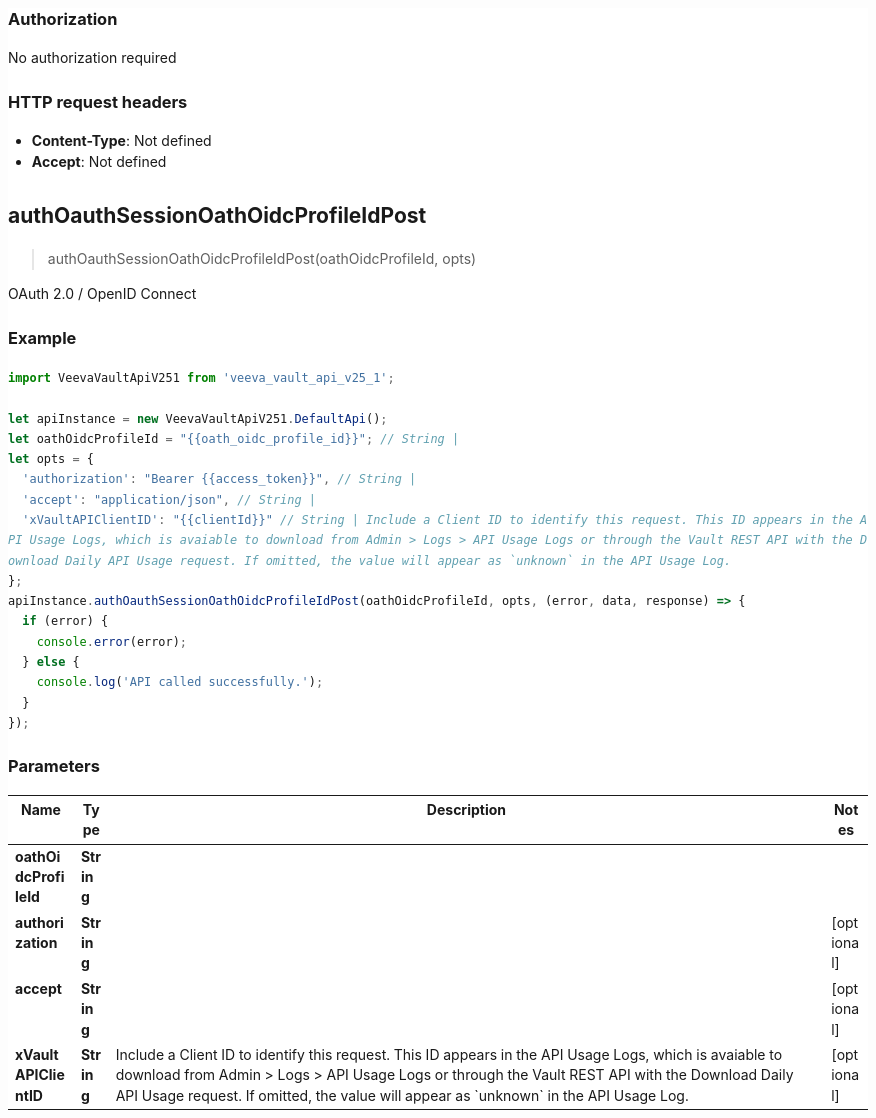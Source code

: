 ### Authorization

No authorization required

### HTTP request headers

- **Content-Type**: Not defined
- **Accept**: Not defined


## authOauthSessionOathOidcProfileIdPost

> authOauthSessionOathOidcProfileIdPost(oathOidcProfileId, opts)

OAuth 2.0 / OpenID Connect

### Example

```javascript
import VeevaVaultApiV251 from 'veeva_vault_api_v25_1';

let apiInstance = new VeevaVaultApiV251.DefaultApi();
let oathOidcProfileId = "{{oath_oidc_profile_id}}"; // String | 
let opts = {
  'authorization': "Bearer {{access_token}}", // String | 
  'accept': "application/json", // String | 
  'xVaultAPIClientID': "{{clientId}}" // String | Include a Client ID to identify this request. This ID appears in the API Usage Logs, which is avaiable to download from Admin > Logs > API Usage Logs or through the Vault REST API with the Download Daily API Usage request. If omitted, the value will appear as `unknown` in the API Usage Log.
};
apiInstance.authOauthSessionOathOidcProfileIdPost(oathOidcProfileId, opts, (error, data, response) => {
  if (error) {
    console.error(error);
  } else {
    console.log('API called successfully.');
  }
});
```

### Parameters


Name | Type | Description  | Notes
------------- | ------------- | ------------- | -------------
 **oathOidcProfileId** | **String**|  | 
 **authorization** | **String**|  | [optional] 
 **accept** | **String**|  | [optional] 
 **xVaultAPIClientID** | **String**| Include a Client ID to identify this request. This ID appears in the API Usage Logs, which is avaiable to download from Admin &gt; Logs &gt; API Usage Logs or through the Vault REST API with the Download Daily API Usage request. If omitted, the value will appear as &#x60;unknown&#x60; in the API Usage Log. | [optional] 

